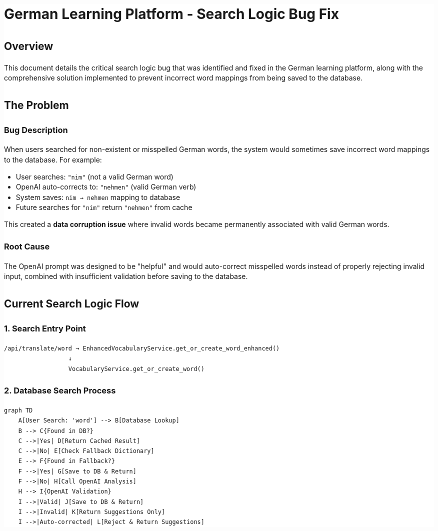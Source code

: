 # German Learning Platform - Search Logic Bug Fix

## Overview

This document details the critical search logic bug that was identified and fixed in the German learning platform, along with the comprehensive solution implemented to prevent incorrect word mappings from being saved to the database.

## The Problem

### Bug Description
When users searched for non-existent or misspelled German words, the system would sometimes save incorrect word mappings to the database. For example:

- User searches: `"nim"` (not a valid German word)
- OpenAI auto-corrects to: `"nehmen"` (valid German verb)
- System saves: `nim → nehmen` mapping to database
- Future searches for `"nim"` return `"nehmen"` from cache

This created a **data corruption issue** where invalid words became permanently associated with valid German words.

### Root Cause
The OpenAI prompt was designed to be "helpful" and would auto-correct misspelled words instead of properly rejecting invalid input, combined with insufficient validation before saving to the database.

## Current Search Logic Flow

### 1. Search Entry Point
```
/api/translate/word → EnhancedVocabularyService.get_or_create_word_enhanced()
                  ↓
                  VocabularyService.get_or_create_word()
```

### 2. Database Search Process
```mermaid
graph TD
    A[User Search: 'word'] --> B[Database Lookup]
    B --> C{Found in DB?}
    C -->|Yes| D[Return Cached Result]
    C -->|No| E[Check Fallback Dictionary]
    E --> F{Found in Fallback?}
    F -->|Yes| G[Save to DB & Return]
    F -->|No| H[Call OpenAI Analysis]
    H --> I{OpenAI Validation}
    I -->|Valid| J[Save to DB & Return]
    I -->|Invalid| K[Return Suggestions Only]
    I -->|Auto-corrected| L[Reject & Return Suggestions]
```
